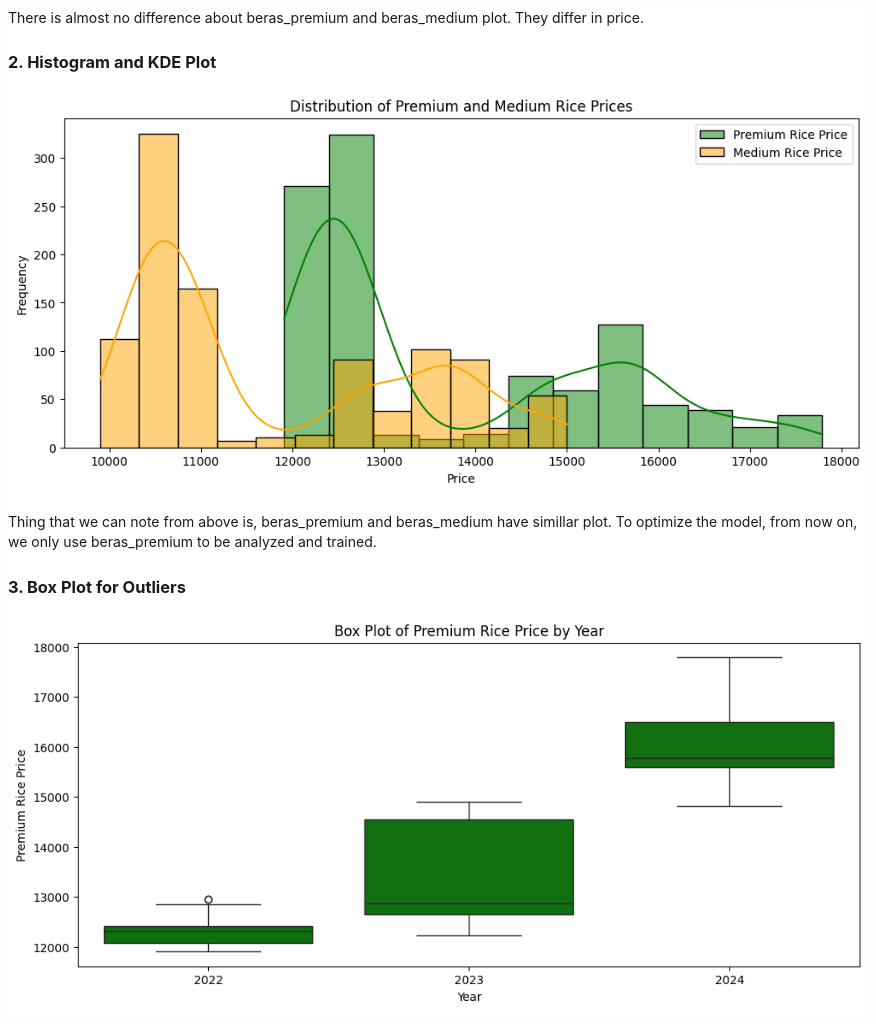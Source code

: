 There is almost no difference about beras_premium and beras_medium plot. They differ in price. 

### 2. Histogram and KDE Plot

![Histogram and KDE Plot](https://github.com/karyateguh/Prediction-of-price-rice-in-DKI-Jakarta/raw/master/2.%20Histogram%20and%20KDE%20Plot.png)


Thing that we can note from above is, beras_premium and beras_medium have simillar plot. To optimize the model, from now on, we only use beras_premium to be analyzed and trained.

### 3. Box Plot for Outliers

![Box Plot For Outliers](https://github.com/karyateguh/Prediction-of-price-rice-in-DKI-Jakarta/raw/master/image/3.%20Box%20Plot%20For%20Outliers.png)
